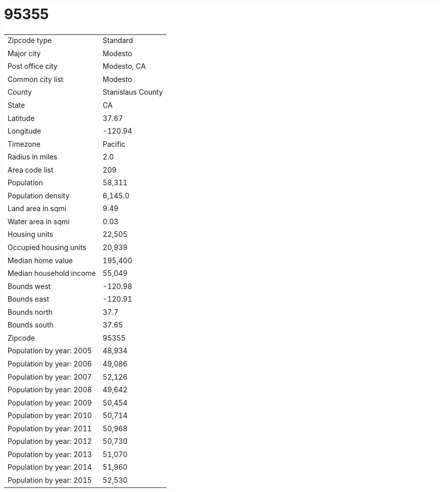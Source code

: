95355
=====
|||
|--|--|
|Zipcode type|Standard|
|Major city|Modesto|
|Post office city|Modesto, CA|
|Common city list|Modesto|
|County|Stanislaus County|
|State|CA|
|Latitude|37.67|
|Longitude|-120.94|
|Timezone|Pacific|
|Radius in miles|2.0|
|Area code list|209|
|Population|58,311|
|Population density|6,145.0|
|Land area in sqmi|9.49|
|Water area in sqmi|0.03|
|Housing units|22,505|
|Occupied housing units|20,939|
|Median home value|195,400|
|Median household income|55,049|
|Bounds west|-120.98|
|Bounds east|-120.91|
|Bounds north|37.7|
|Bounds south|37.65|
|Zipcode|95355|
|Population by year: 2005|48,934|
|Population by year: 2006|49,086|
|Population by year: 2007|52,126|
|Population by year: 2008|49,642|
|Population by year: 2009|50,454|
|Population by year: 2010|50,714|
|Population by year: 2011|50,968|
|Population by year: 2012|50,730|
|Population by year: 2013|51,070|
|Population by year: 2014|51,960|
|Population by year: 2015|52,530|